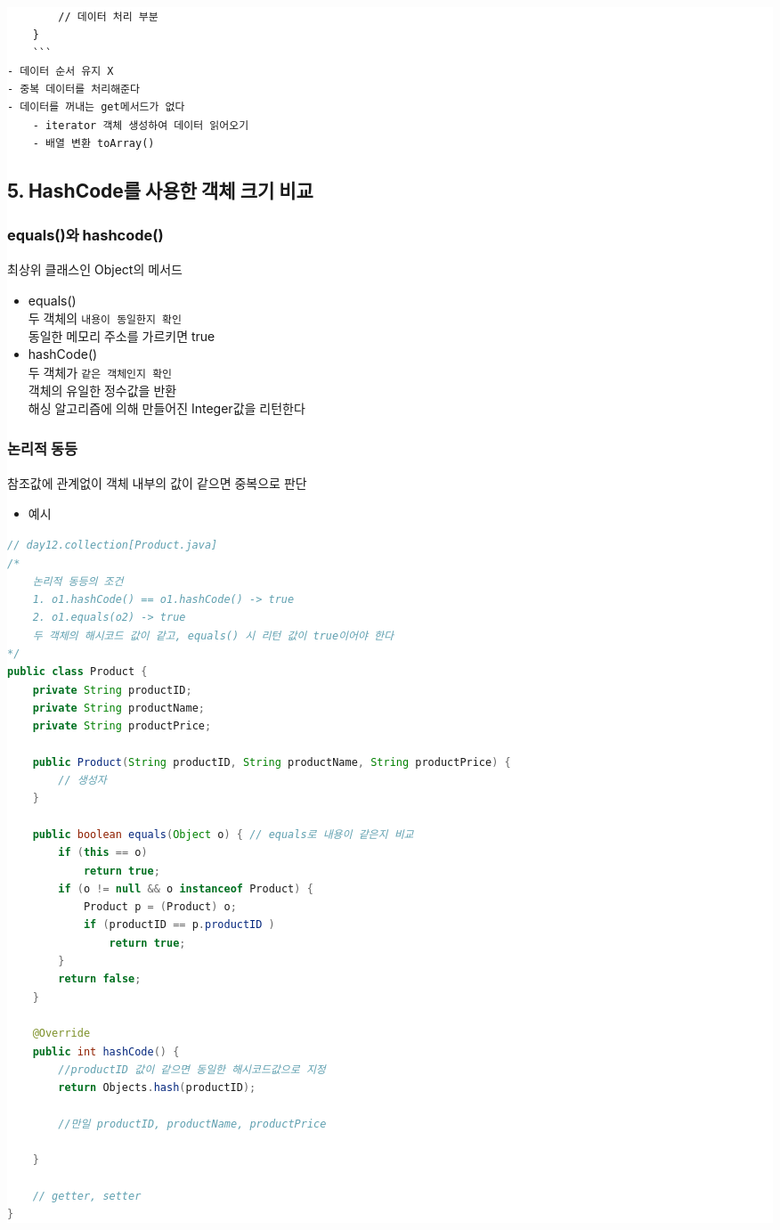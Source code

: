            // 데이터 처리 부분
        }
        ```
    - 데이터 순서 유지 X
    - 중복 데이터를 처리해준다
    - 데이터를 꺼내는 get메서드가 없다
        - iterator 객체 생성하여 데이터 읽어오기
        - 배열 변환 toArray()

## 5. HashCode를 사용한 객체 크기 비교
### equals()와 hashcode()  
최상위 클래스인 Object의 메서드  
- equals()  
두 객체의 `내용이 동일한지 확인`    
동일한 메모리 주소를 가르키면 true
- hashCode()  
두 객체가 `같은 객체인지 확인`  
객체의 유일한 정수값을 반환  
해싱 알고리즘에 의해 만들어진 Integer값을 리턴한다  

### 논리적 동등  
참조값에 관계없이 객체 내부의 값이 같으면 중복으로 판단  
- 예시
```java
// day12.collection[Product.java]
/* 
    논리적 동등의 조건
    1. o1.hashCode() == o1.hashCode() -> true
    2. o1.equals(o2) -> true
    두 객체의 해시코드 값이 같고, equals() 시 리턴 값이 true이어야 한다
*/
public class Product {
	private String productID;
	private String productName;
	private String productPrice;
	
	public Product(String productID, String productName, String productPrice) {
		// 생성자
	}
	
	public boolean equals(Object o) { // equals로 내용이 같은지 비교
		if (this == o)
			return true;
		if (o != null && o instanceof Product) {
			Product p = (Product) o;
			if (productID == p.productID )
				return true;
		}
		return false;
	}
	
	@Override
	public int hashCode() {
        //productID 값이 같으면 동일한 해시코드값으로 지정
		return Objects.hash(productID); 

        //만일 productID, productName, productPrice
        
	}

	// getter, setter
}
```